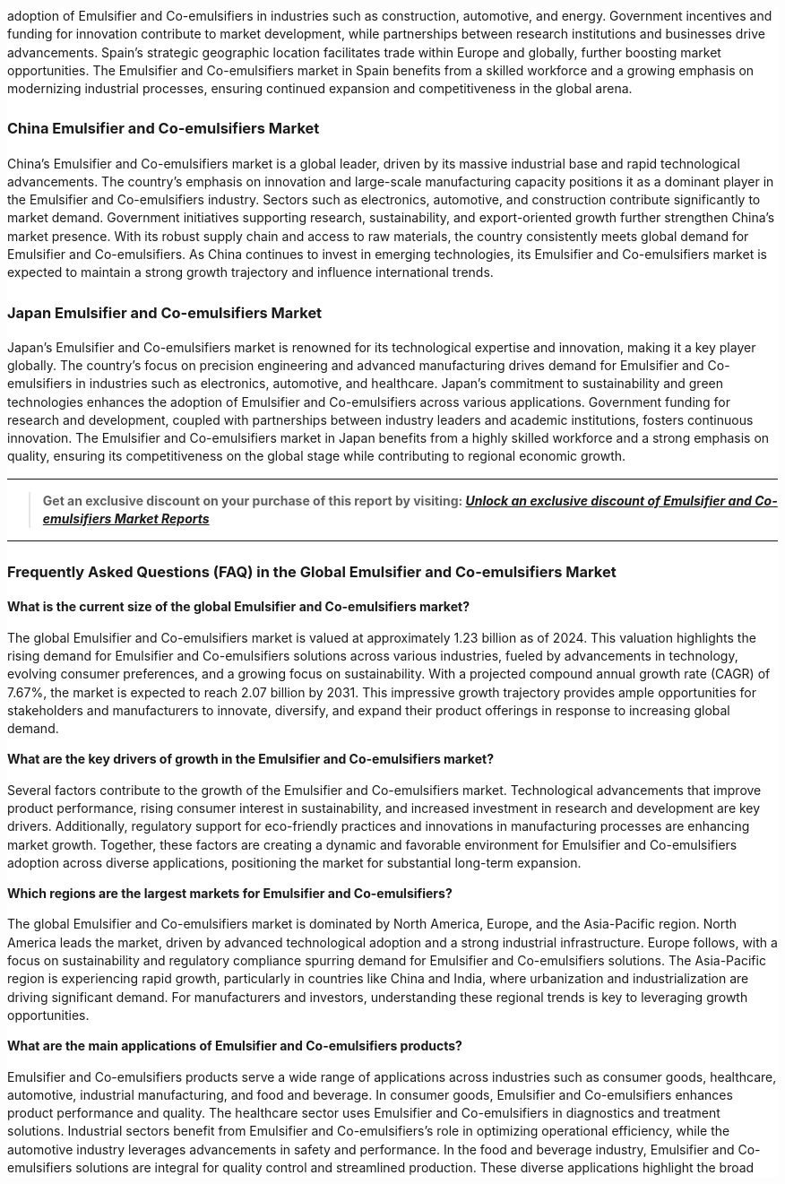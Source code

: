 adoption of Emulsifier and Co-emulsifiers in industries such as construction, automotive, and energy. Government incentives and funding for innovation contribute to market development, while partnerships between research institutions and businesses drive advancements. Spain&rsquo;s strategic geographic location facilitates trade within Europe and globally, further boosting market opportunities. The Emulsifier and Co-emulsifiers market in Spain benefits from a skilled workforce and a growing emphasis on modernizing industrial processes, ensuring continued expansion and competitiveness in the global arena.</p><h3>China Emulsifier and Co-emulsifiers Market</h3><p>China&rsquo;s Emulsifier and Co-emulsifiers market is a global leader, driven by its massive industrial base and rapid technological advancements. The country&rsquo;s emphasis on innovation and large-scale manufacturing capacity positions it as a dominant player in the Emulsifier and Co-emulsifiers industry. Sectors such as electronics, automotive, and construction contribute significantly to market demand. Government initiatives supporting research, sustainability, and export-oriented growth further strengthen China&rsquo;s market presence. With its robust supply chain and access to raw materials, the country consistently meets global demand for Emulsifier and Co-emulsifiers. As China continues to invest in emerging technologies, its Emulsifier and Co-emulsifiers market is expected to maintain a strong growth trajectory and influence international trends.</p><h3>Japan Emulsifier and Co-emulsifiers Market</h3><p>Japan&rsquo;s Emulsifier and Co-emulsifiers market is renowned for its technological expertise and innovation, making it a key player globally. The country&rsquo;s focus on precision engineering and advanced manufacturing drives demand for Emulsifier and Co-emulsifiers in industries such as electronics, automotive, and healthcare. Japan&rsquo;s commitment to sustainability and green technologies enhances the adoption of Emulsifier and Co-emulsifiers across various applications. Government funding for research and development, coupled with partnerships between industry leaders and academic institutions, fosters continuous innovation. The Emulsifier and Co-emulsifiers market in Japan benefits from a highly skilled workforce and a strong emphasis on quality, ensuring its competitiveness on the global stage while contributing to regional economic growth.</p><hr /><blockquote><p><strong>Get an exclusive discount on your purchase of this report by visiting: <em><a href="://marketresearchpulse.com/ask-for-discount/50947?utm_source=Github&amp;utm_medium=0116">Unlock an exclusive discount of Emulsifier and Co-emulsifiers Market Reports</a></em>&nbsp;</strong></p></blockquote><hr /><h3>Frequently Asked Questions (FAQ) in the Global Emulsifier and Co-emulsifiers Market</h3><p><strong>What is the current size of the global Emulsifier and Co-emulsifiers market?</strong></p><p>The global Emulsifier and Co-emulsifiers market is valued at approximately 1.23 billion as of 2024. This valuation highlights the rising demand for Emulsifier and Co-emulsifiers solutions across various industries, fueled by advancements in technology, evolving consumer preferences, and a growing focus on sustainability. With a projected compound annual growth rate (CAGR) of 7.67%, the market is expected to reach 2.07 billion by 2031. This impressive growth trajectory provides ample opportunities for stakeholders and manufacturers to innovate, diversify, and expand their product offerings in response to increasing global demand.</p><p><strong>What are the key drivers of growth in the Emulsifier and Co-emulsifiers market?</strong></p><p>Several factors contribute to the growth of the Emulsifier and Co-emulsifiers market. Technological advancements that improve product performance, rising consumer interest in sustainability, and increased investment in research and development are key drivers. Additionally, regulatory support for eco-friendly practices and innovations in manufacturing processes are enhancing market growth. Together, these factors are creating a dynamic and favorable environment for Emulsifier and Co-emulsifiers adoption across diverse applications, positioning the market for substantial long-term expansion.</p><p><strong>Which regions are the largest markets for Emulsifier and Co-emulsifiers?</strong></p><p>The global Emulsifier and Co-emulsifiers market is dominated by North America, Europe, and the Asia-Pacific region. North America leads the market, driven by advanced technological adoption and a strong industrial infrastructure. Europe follows, with a focus on sustainability and regulatory compliance spurring demand for Emulsifier and Co-emulsifiers solutions. The Asia-Pacific region is experiencing rapid growth, particularly in countries like China and India, where urbanization and industrialization are driving significant demand. For manufacturers and investors, understanding these regional trends is key to leveraging growth opportunities.</p><p><strong>What are the main applications of Emulsifier and Co-emulsifiers products?</strong></p><p>Emulsifier and Co-emulsifiers products serve a wide range of applications across industries such as consumer goods, healthcare, automotive, industrial manufacturing, and food and beverage. In consumer goods, Emulsifier and Co-emulsifiers enhances product performance and quality. The healthcare sector uses Emulsifier and Co-emulsifiers in diagnostics and treatment solutions. Industrial sectors benefit from Emulsifier and Co-emulsifiers&rsquo;s role in optimizing operational efficiency, while the automotive industry leverages advancements in safety and performance. In the food and beverage industry, Emulsifier and Co-emulsifiers solutions are integral for quality control and streamlined production. These diverse applications highlight the broad